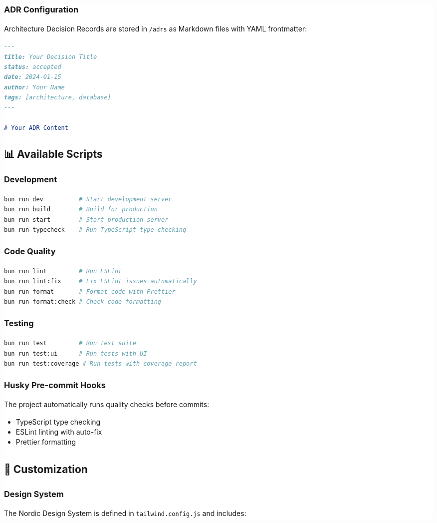 ### ADR Configuration  
Architecture Decision Records are stored in `/adrs` as Markdown files with YAML frontmatter:

```markdown
---
title: Your Decision Title
status: accepted
date: 2024-01-15
author: Your Name
tags: [architecture, database]
---

# Your ADR Content
```

## 📊 Available Scripts

### Development
```bash
bun run dev          # Start development server
bun run build        # Build for production
bun run start        # Start production server
bun run typecheck    # Run TypeScript type checking
```

### Code Quality
```bash
bun run lint         # Run ESLint
bun run lint:fix     # Fix ESLint issues automatically
bun run format       # Format code with Prettier
bun run format:check # Check code formatting
```

### Testing
```bash
bun run test         # Run test suite
bun run test:ui      # Run tests with UI
bun run test:coverage # Run tests with coverage report
```

### Husky Pre-commit Hooks
The project automatically runs quality checks before commits:
- TypeScript type checking
- ESLint linting with auto-fix
- Prettier formatting

## 🎨 Customization

### Design System
The Nordic Design System is defined in `tailwind.config.js` and includes:
